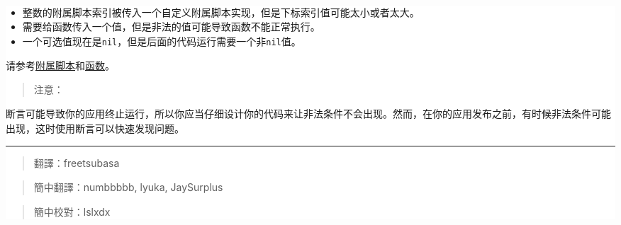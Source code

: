 * 整数的附属脚本索引被传入一个自定义附属脚本实现，但是下标索引值可能太小或者太大。
* 需要给函数传入一个值，但是非法的值可能导致函数不能正常执行。
* 一个可选值现在是`nil`，但是后面的代码运行需要一个非`nil`值。

请参考[附属脚本](12_Subscripts.html)和[函数](06_Functions.html)。

> 注意：
>
断言可能导致你的应用终止运行，所以你应当仔细设计你的代码来让非法条件不会出现。然而，在你的应用发布之前，有时候非法条件可能出现，这时使用断言可以快速发现问题。

- - -
> 翻譯：freetsubasa

> 簡中翻譯：numbbbbb, lyuka, JaySurplus

> 簡中校對：lslxdx